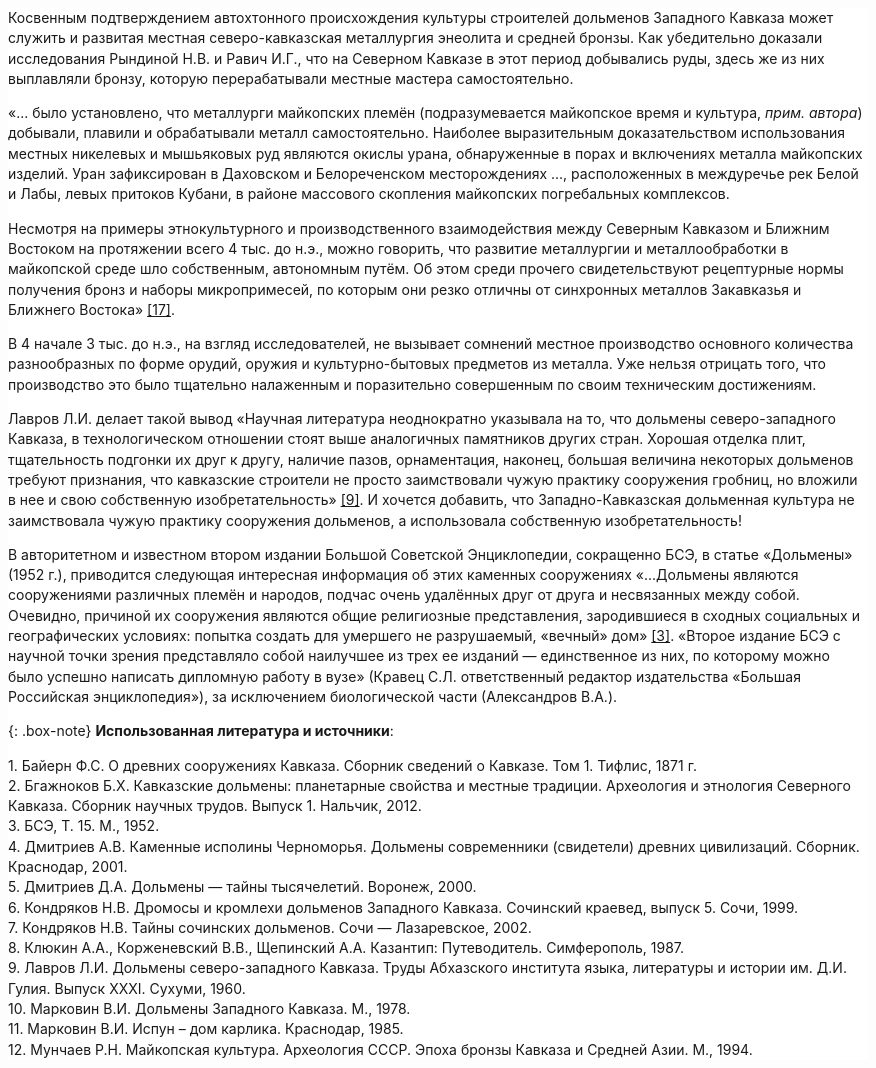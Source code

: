 Косвенным подтверждением автохтонного происхождения культуры строителей дольменов Западного Кавказа может служить и развитая местная северо-кавказская металлургия энеолита и средней бронзы. Как убедительно доказали исследования Рындиной Н.В. и Равич И.Г., что на Северном Кавказе в этот период добывались руды, здесь же из них выплавляли бронзу, которую перерабатывали местные мастера самостоятельно.

«... было установлено, что металлурги майкопских племён (подразумевается майкопское время и культура, _прим. автора_) добывали, плавили и обрабатывали металл самостоятельно. Наиболее выразительным доказательством использования местных никелевых и мышьяковых руд являются окислы урана, обнаруженные в порах и включениях металла майкопских изделий. Уран зафиксирован в Даховском и Белореченском месторождениях ..., расположенных в междуречье рек Белой и Лабы, левых притоков Кубани, в районе массового скопления майкопских погребальных комплексов.

Несмотря на примеры этнокультурного и производственного взаимодействия между Северным Кавказом и Ближним Востоком на протяжении всего 4 тыс. до н.э., можно говорить, что развитие металлургии и металлообработки в майкопской среде шло собственным, автономным путём. Об этом среди прочего свидетельствуют рецептурные нормы получения бронз и наборы микропримесей, по которым они резко отличны от синхронных металлов Закавказья и Ближнего Востока» [[17]](#1.5.-17).

В 4 начале 3 тыс. до н.э., на взгляд исследователей, не вызывает сомнений местное производство основного количества разнообразных по форме орудий, оружия и культурно-бытовых предметов из металла. Уже нельзя отрицать того, что производство это было тщательно налаженным и поразительно совершенным по своим техническим достижениям.

Лавров Л.И. делает такой вывод «Научная литература неоднократно указывала на то, что дольмены северо-западного Кавказа, в технологическом отношении стоят выше аналогичных памятников других стран. Хорошая отделка плит, тщательность подгонки их друг к другу, наличие пазов, орнаментация, наконец, большая величина некоторых дольменов требуют признания, что кавказские строители не просто заимствовали чужую практику сооружения гробниц, но вложили в нее и свою собственную изобретательность» [[9]](#1.5.-9). И хочется добавить, что Западно-Кавказская дольменная культура не заимствовала чужую практику сооружения дольменов, а использовала собственную изобретательность!

В авторитетном и известном втором издании Большой Советской Энциклопедии, сокращенно БСЭ, в статье «Дольмены» (1952 г.), приводится следующая интересная информация об этих каменных сооружениях «...Дольмены являются сооружениями различных племён и народов, подчас очень удалённых друг от друга и несвязанных между собой. Очевидно, причиной их сооружения являются общие религиозные представления, зародившиеся в сходных социальных и географических условиях: попытка создать для умершего не разрушаемый, «вечный» дом» [[3]](#1.5.-3). «Второе издание БСЭ с научной точки зрения представляло собой наилучшее из трех ее изданий — единственное из них, по которому можно было успешно написать дипломную работу в вузе» (Кравец С.Л. ответственный редактор издательства «Большая Российская энциклопедия»), за исключением биологической части (Александров В.А.).


{: .box-note}
**Использованная литература и источники**:

<a name="1.5.-1"></a>1. Байерн Ф.С. О древних сооружениях Кавказа. Сборник сведений о Кавказе. Том 1. Тифлис, 1871 г.  
<a name="1.5.-2"></a>2. Бгажноков Б.Х. Кавказские дольмены: планетарные свойства и местные традиции. Археология и этнология Северного Кавказа. Сборник научных трудов. Выпуск 1. Нальчик, 2012.  
<a name="1.5.-3"></a>3. БСЭ, Т. 15. М., 1952.  
<a name="1.5.-4"></a>4. Дмитриев А.В. Каменные исполины Черноморья. Дольмены современники (свидетели) древних цивилизаций. Сборник. Краснодар, 2001.  
<a name="1.5.-5"></a>5. Дмитриев Д.А. Дольмены — тайны тысячелетий. Воронеж, 2000.  
<a name="1.5.-6"></a>6. Кондряков Н.В. Дромосы и кромлехи дольменов Западного Кавказа. Сочинский краевед, выпуск 5. Сочи, 1999.  
<a name="1.5.-7"></a>7. Кондряков Н.В. Тайны сочинских дольменов. Сочи — Лазаревское, 2002.  
<a name="1.5.-8"></a>8. Клюкин А.А., Корженевский В.В., Щепинский А.А. Казантип: Путеводитель. Симферополь, 1987.  
<a name="1.5.-9"></a>9. Лавров Л.И. Дольмены северо-западного Кавказа. Труды Абхазского института языка, литературы и истории им. Д.И. Гулия. Выпуск ХХХI. Сухуми, 1960.  
<a name="1.5.-10"></a>10. Марковин В.И. Дольмены Западного Кавказа. М., 1978.  
<a name="1.5.-11"></a>11. Марковин В.И. Испун – дом карлика. Краснодар, 1985.  
<a name="1.5.-12"></a>12. Мунчаев Р.Н. Майкопская культура. Археология СССР. Эпоха бронзы Кавказа и Средней Азии. М., 1994.  